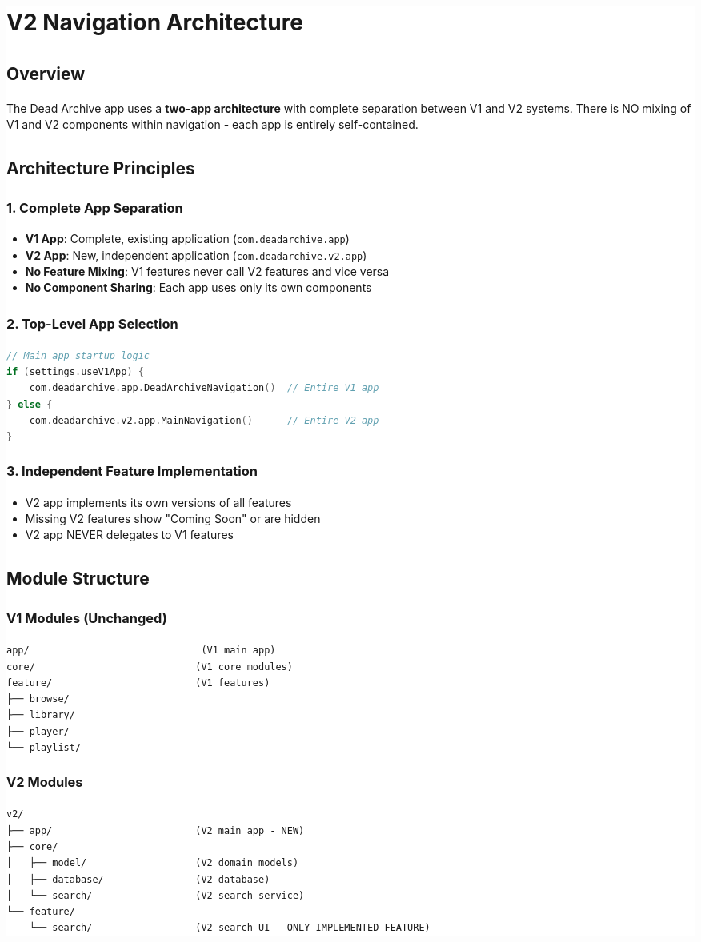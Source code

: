 # V2 Navigation Architecture

## Overview

The Dead Archive app uses a **two-app architecture** with complete separation between V1 and V2 systems. There is NO mixing of V1 and V2 components within navigation - each app is entirely self-contained.

## Architecture Principles

### 1. Complete App Separation
- **V1 App**: Complete, existing application (`com.deadarchive.app`)
- **V2 App**: New, independent application (`com.deadarchive.v2.app`)
- **No Feature Mixing**: V1 features never call V2 features and vice versa
- **No Component Sharing**: Each app uses only its own components

### 2. Top-Level App Selection
```kotlin
// Main app startup logic
if (settings.useV1App) {
    com.deadarchive.app.DeadArchiveNavigation()  // Entire V1 app
} else {
    com.deadarchive.v2.app.MainNavigation()      // Entire V2 app  
}
```

### 3. Independent Feature Implementation
- V2 app implements its own versions of all features
- Missing V2 features show "Coming Soon" or are hidden
- V2 app NEVER delegates to V1 features

## Module Structure

### V1 Modules (Unchanged)
```
app/                              (V1 main app)
core/                            (V1 core modules)
feature/                         (V1 features)
├── browse/
├── library/
├── player/
└── playlist/
```

### V2 Modules
```
v2/
├── app/                         (V2 main app - NEW)
├── core/
│   ├── model/                   (V2 domain models)
│   ├── database/                (V2 database)
│   └── search/                  (V2 search service)
└── feature/
    └── search/                  (V2 search UI - ONLY IMPLEMENTED FEATURE)
```
